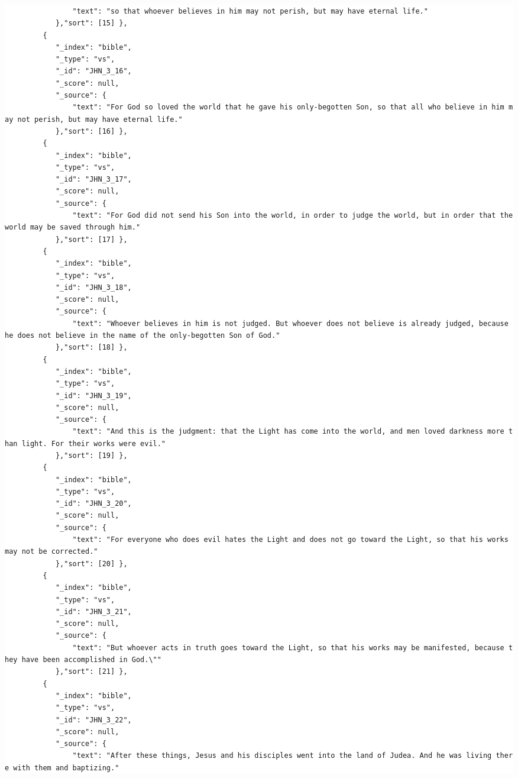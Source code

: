                     "text": "so that whoever believes in him may not perish, but may have eternal life."
                },"sort": [15] },
             {
                "_index": "bible",
                "_type": "vs",
                "_id": "JHN_3_16",
                "_score": null,
                "_source": {
                    "text": "For God so loved the world that he gave his only-begotten Son, so that all who believe in him may not perish, but may have eternal life."
                },"sort": [16] },
             {
                "_index": "bible",
                "_type": "vs",
                "_id": "JHN_3_17",
                "_score": null,
                "_source": {
                    "text": "For God did not send his Son into the world, in order to judge the world, but in order that the world may be saved through him."
                },"sort": [17] },
             {
                "_index": "bible",
                "_type": "vs",
                "_id": "JHN_3_18",
                "_score": null,
                "_source": {
                    "text": "Whoever believes in him is not judged. But whoever does not believe is already judged, because he does not believe in the name of the only-begotten Son of God."
                },"sort": [18] },
             {
                "_index": "bible",
                "_type": "vs",
                "_id": "JHN_3_19",
                "_score": null,
                "_source": {
                    "text": "And this is the judgment: that the Light has come into the world, and men loved darkness more than light. For their works were evil."
                },"sort": [19] },
             {
                "_index": "bible",
                "_type": "vs",
                "_id": "JHN_3_20",
                "_score": null,
                "_source": {
                    "text": "For everyone who does evil hates the Light and does not go toward the Light, so that his works may not be corrected."
                },"sort": [20] },
             {
                "_index": "bible",
                "_type": "vs",
                "_id": "JHN_3_21",
                "_score": null,
                "_source": {
                    "text": "But whoever acts in truth goes toward the Light, so that his works may be manifested, because they have been accomplished in God.\""
                },"sort": [21] },
             {
                "_index": "bible",
                "_type": "vs",
                "_id": "JHN_3_22",
                "_score": null,
                "_source": {
                    "text": "After these things, Jesus and his disciples went into the land of Judea. And he was living there with them and baptizing."